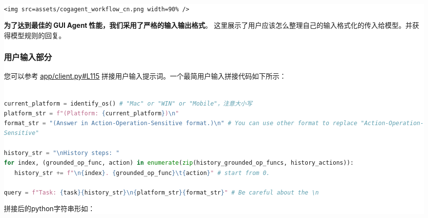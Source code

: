     <img src=assets/cogagent_workflow_cn.png width=90% />
</div>

**为了达到最佳的 GUI Agent 性能，我们采用了严格的输入输出格式**。
这里展示了用户应该怎么整理自己的输入格式化的传入给模型。并获得模型规则的回复。

### 用户输入部分

您可以参考 [app/client.py#L115](https://github.com/THUDM/CogAgent/blob/e3ca6f4dc94118d3dfb749f195cbb800ee4543ce/app/client.py#L115)
拼接用户输入提示词。一个最简用户输入拼接代码如下所示：

``` python

current_platform = identify_os() # "Mac" or "WIN" or "Mobile"，注意大小写
platform_str = f"(Platform: {current_platform})\n"
format_str = "(Answer in Action-Operation-Sensitive format.)\n" # You can use other format to replace "Action-Operation-Sensitive"

history_str = "\nHistory steps: "
for index, (grounded_op_func, action) in enumerate(zip(history_grounded_op_funcs, history_actions)):
   history_str += f"\n{index}. {grounded_op_func}\t{action}" # start from 0. 

query = f"Task: {task}{history_str}\n{platform_str}{format_str}" # Be careful about the \n

```

拼接后的python字符串形如：
